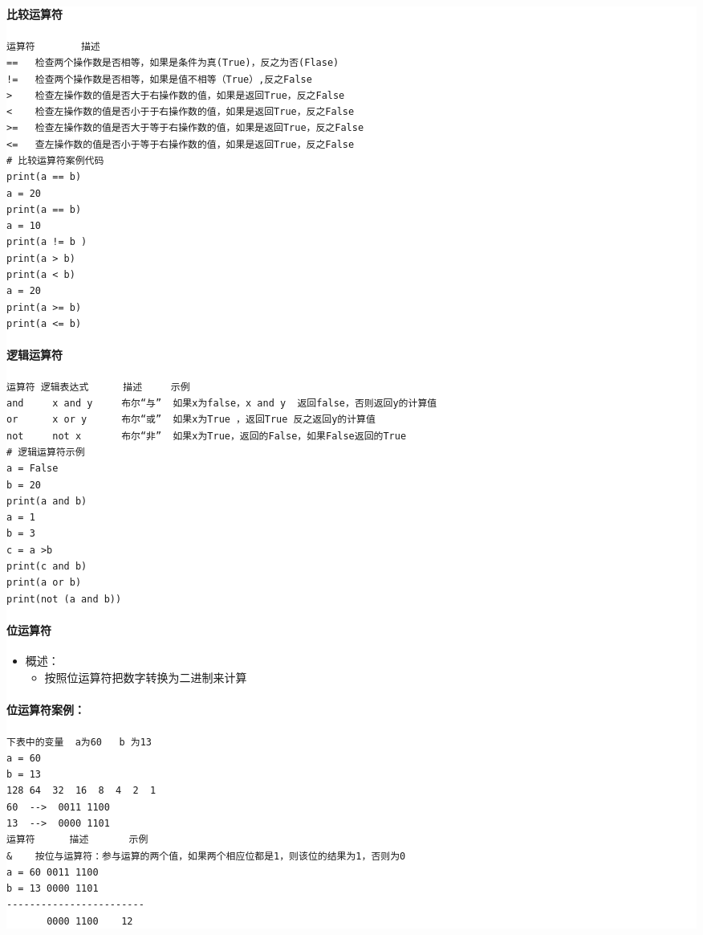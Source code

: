 


#### 比较运算符
	运算符        描述   
	==   检查两个操作数是否相等，如果是条件为真(True)，反之为否(Flase)
	!=   检查两个操作数是否相等，如果是值不相等（True）,反之False
	>    检查左操作数的值是否大于右操作数的值，如果是返回True，反之False
	<    检查左操作数的值是否小于于右操作数的值，如果是返回True，反之False
	>=   检查左操作数的值是否大于等于右操作数的值，如果是返回True，反之False
	<=   查左操作数的值是否小于等于右操作数的值，如果是返回True，反之False
	# 比较运算符案例代码
	print(a == b)
	a = 20
	print(a == b)
	a = 10
	print(a != b )
	print(a > b)
	print(a < b)
	a = 20
	print(a >= b)
	print(a <= b)



#### 逻辑运算符
	运算符	逻辑表达式      描述     示例
	and		x and y 	布尔“与”  如果x为false，x and y  返回false，否则返回y的计算值
	or      x or y  	布尔“或”  如果x为True ，返回True 反之返回y的计算值 
	not		not x 		布尔“非”  如果x为True，返回的False，如果False返回的True
	# 逻辑运算符示例
	a = False
	b = 20
	print(a and b)
	a = 1
	b = 3
	c = a >b
	print(c and b)
	print(a or b)
	print(not (a and b))





#### 位运算符
* 概述：
	* 按照位运算符把数字转换为二进制来计算
#### 位运算符案例：
	下表中的变量  a为60   b 为13
	a = 60
	b = 13
	128 64  32  16  8  4  2  1
	60  -->  0011 1100 
	13  -->  0000 1101
	运算符      描述       示例
	&    按位与运算符：参与运算的两个值，如果两个相应位都是1，则该位的结果为1，否则为0
	a = 60 0011 1100
	b = 13 0000 1101
	------------------------
	       0000 1100    12
	